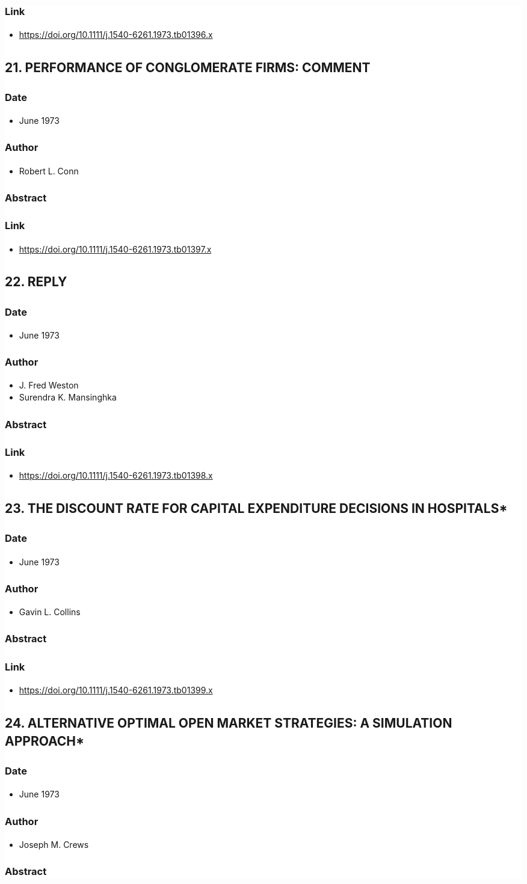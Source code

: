 ### Link
- https://doi.org/10.1111/j.1540-6261.1973.tb01396.x

## 21. PERFORMANCE OF CONGLOMERATE FIRMS: COMMENT
### Date
- June 1973
### Author
- Robert L. Conn
### Abstract

### Link
- https://doi.org/10.1111/j.1540-6261.1973.tb01397.x

## 22. REPLY
### Date
- June 1973
### Author
- J. Fred Weston
- Surendra K. Mansinghka
### Abstract

### Link
- https://doi.org/10.1111/j.1540-6261.1973.tb01398.x

## 23. THE DISCOUNT RATE FOR CAPITAL EXPENDITURE DECISIONS IN HOSPITALS*
### Date
- June 1973
### Author
- Gavin L. Collins
### Abstract

### Link
- https://doi.org/10.1111/j.1540-6261.1973.tb01399.x

## 24. ALTERNATIVE OPTIMAL OPEN MARKET STRATEGIES: A SIMULATION APPROACH*
### Date
- June 1973
### Author
- Joseph M. Crews
### Abstract
